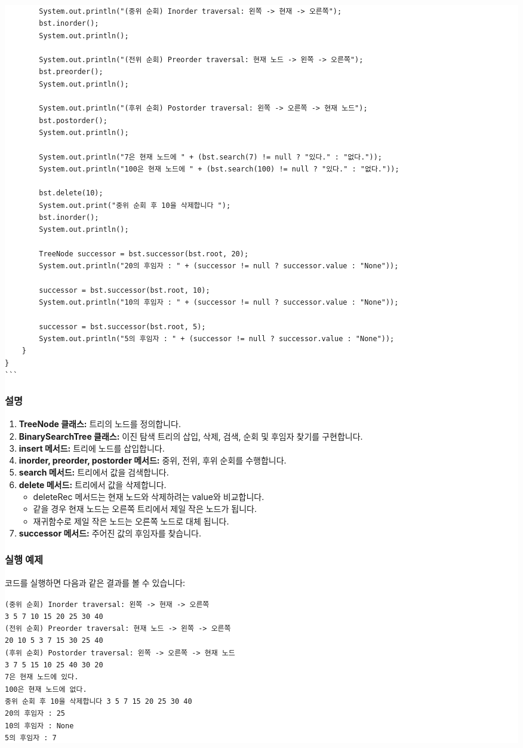            System.out.println("(중위 순회) Inorder traversal: 왼쪽 -> 현재 -> 오른쪽");
            bst.inorder();
            System.out.println();
        
            System.out.println("(전위 순회) Preorder traversal: 현재 노드 -> 왼쪽 -> 오른쪽");
            bst.preorder();
            System.out.println();
        
            System.out.println("(후위 순회) Postorder traversal: 왼쪽 -> 오른쪽 -> 현재 노드");
            bst.postorder();
            System.out.println();
        
            System.out.println("7은 현재 노드에 " + (bst.search(7) != null ? "있다." : "없다."));
            System.out.println("100은 현재 노드에 " + (bst.search(100) != null ? "있다." : "없다."));
        
            bst.delete(10);
            System.out.print("중위 순회 후 10을 삭제합니다 ");
            bst.inorder();
            System.out.println();
        
            TreeNode successor = bst.successor(bst.root, 20);
            System.out.println("20의 후임자 : " + (successor != null ? successor.value : "None"));
        
            successor = bst.successor(bst.root, 10);
            System.out.println("10의 후임자 : " + (successor != null ? successor.value : "None"));
        
            successor = bst.successor(bst.root, 5);
            System.out.println("5의 후임자 : " + (successor != null ? successor.value : "None"));
        }
    }
    ```

### 설명
1. **TreeNode 클래스:** 트리의 노드를 정의합니다.
2. **BinarySearchTree 클래스:** 이진 탐색 트리의 삽입, 삭제, 검색, 순회 및 후임자 찾기를 구현합니다.
3. **insert 메서드:** 트리에 노드를 삽입합니다.
4. **inorder, preorder, postorder 메서드:** 중위, 전위, 후위 순회를 수행합니다.
5. **search 메서드:** 트리에서 값을 검색합니다.
6. **delete 메서드:** 트리에서 값을 삭제합니다.
   + deleteRec 메서드는 현재 노드와 삭제하려는 value와 비교합니다.
   + 같을 경우 현재 노드는 오른쪽 트리에서 제일 작은 노드가 됩니다.
   + 재귀함수로 제일 작은 노드는 오른쪽 노드로 대체 됩니다.
7. **successor 메서드:** 주어진 값의 후임자를 찾습니다.

### 실행 예제
코드를 실행하면 다음과 같은 결과를 볼 수 있습니다:

```
(중위 순회) Inorder traversal: 왼쪽 -> 현재 -> 오른쪽
3 5 7 10 15 20 25 30 40 
(전위 순회) Preorder traversal: 현재 노드 -> 왼쪽 -> 오른쪽
20 10 5 3 7 15 30 25 40 
(후위 순회) Postorder traversal: 왼쪽 -> 오른쪽 -> 현재 노드
3 7 5 15 10 25 40 30 20 
7은 현재 노드에 있다.
100은 현재 노드에 없다.
중위 순회 후 10을 삭제합니다 3 5 7 15 20 25 30 40 
20의 후임자 : 25
10의 후임자 : None
5의 후임자 : 7
```
